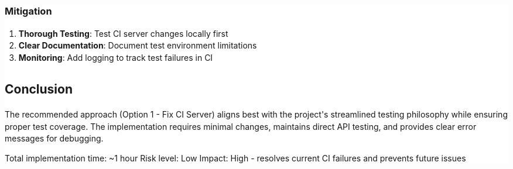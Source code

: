 ### Mitigation
1. **Thorough Testing**: Test CI server changes locally first
2. **Clear Documentation**: Document test environment limitations
3. **Monitoring**: Add logging to track test failures in CI

## Conclusion

The recommended approach (Option 1 - Fix CI Server) aligns best with the project's streamlined testing philosophy while ensuring proper test coverage. The implementation requires minimal changes, maintains direct API testing, and provides clear error messages for debugging.

Total implementation time: ~1 hour
Risk level: Low
Impact: High - resolves current CI failures and prevents future issues